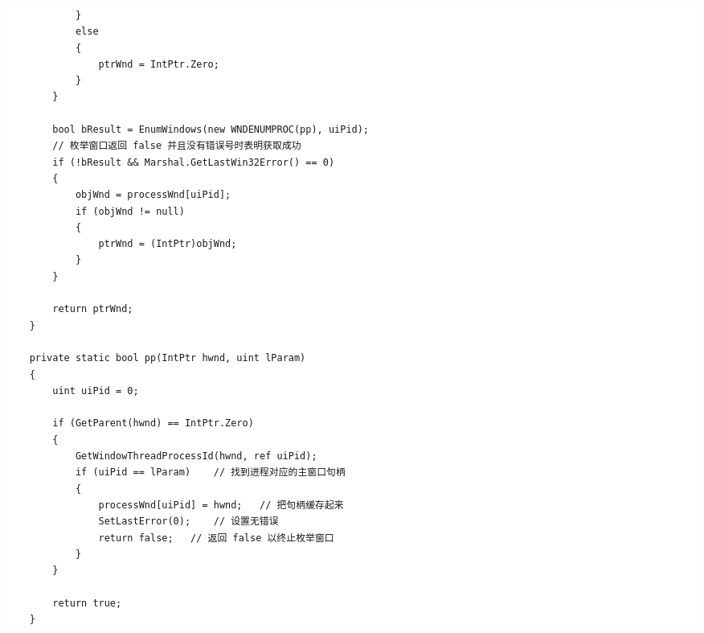 ```
            }
            else
            {
                ptrWnd = IntPtr.Zero;
            }
        }
 
        bool bResult = EnumWindows(new WNDENUMPROC(pp), uiPid);
        // 枚举窗口返回 false 并且没有错误号时表明获取成功
        if (!bResult && Marshal.GetLastWin32Error() == 0)
        {
            objWnd = processWnd[uiPid];
            if (objWnd != null)
            {
                ptrWnd = (IntPtr)objWnd;
            }
        }
 
        return ptrWnd;
    }
 
    private static bool pp(IntPtr hwnd, uint lParam)
    {
        uint uiPid = 0;
 
        if (GetParent(hwnd) == IntPtr.Zero)
        {
            GetWindowThreadProcessId(hwnd, ref uiPid);
            if (uiPid == lParam)    // 找到进程对应的主窗口句柄
            {
                processWnd[uiPid] = hwnd;   // 把句柄缓存起来
                SetLastError(0);    // 设置无错误
                return false;   // 返回 false 以终止枚举窗口
            }
        }
 
        return true;
    }
```
